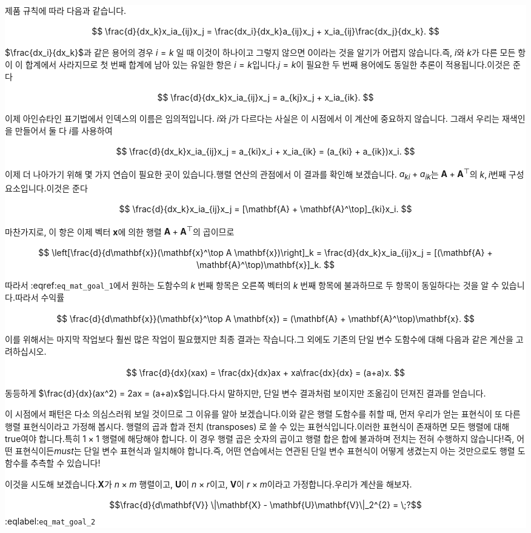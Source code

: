제품 규칙에 따라 다음과 같습니다. 

$$
\frac{d}{dx_k}x_ia_{ij}x_j = \frac{dx_i}{dx_k}a_{ij}x_j + x_ia_{ij}\frac{dx_j}{dx_k}.
$$

$\frac{dx_i}{dx_k}$과 같은 용어의 경우 $i=k$ 일 때 이것이 하나이고 그렇지 않으면 0이라는 것을 알기가 어렵지 않습니다.즉, $i$와 $k$가 다른 모든 항이 이 합계에서 사라지므로 첫 번째 합계에 남아 있는 유일한 항은 $i=k$입니다.$j=k$이 필요한 두 번째 용어에도 동일한 추론이 적용됩니다.이것은 준다 

$$
\frac{d}{dx_k}x_ia_{ij}x_j = a_{kj}x_j + x_ia_{ik}.
$$

이제 아인슈타인 표기법에서 인덱스의 이름은 임의적입니다. $i$와 $j$가 다르다는 사실은 이 시점에서 이 계산에 중요하지 않습니다. 그래서 우리는 재색인을 만들어서 둘 다 $i$를 사용하여 

$$
\frac{d}{dx_k}x_ia_{ij}x_j = a_{ki}x_i + x_ia_{ik} = (a_{ki} + a_{ik})x_i.
$$

이제 더 나아가기 위해 몇 가지 연습이 필요한 곳이 있습니다.행렬 연산의 관점에서 이 결과를 확인해 보겠습니다. $a_{ki} + a_{ik}$는 $\mathbf{A} + \mathbf{A}^\top$의 $k, i$번째 구성 요소입니다.이것은 준다 

$$
\frac{d}{dx_k}x_ia_{ij}x_j = [\mathbf{A} + \mathbf{A}^\top]_{ki}x_i.
$$

마찬가지로, 이 항은 이제 벡터 $\mathbf{x}$에 의한 행렬 $\mathbf{A} + \mathbf{A}^\top$의 곱이므로 

$$
\left[\frac{d}{d\mathbf{x}}(\mathbf{x}^\top A \mathbf{x})\right]_k = \frac{d}{dx_k}x_ia_{ij}x_j = [(\mathbf{A} + \mathbf{A}^\top)\mathbf{x}]_k.
$$

따라서 :eqref:`eq_mat_goal_1`에서 원하는 도함수의 $k$ 번째 항목은 오른쪽 벡터의 $k$ 번째 항목에 불과하므로 두 항목이 동일하다는 것을 알 수 있습니다.따라서 수익률 

$$
\frac{d}{d\mathbf{x}}(\mathbf{x}^\top A \mathbf{x}) = (\mathbf{A} + \mathbf{A}^\top)\mathbf{x}.
$$

이를 위해서는 마지막 작업보다 훨씬 많은 작업이 필요했지만 최종 결과는 작습니다.그 외에도 기존의 단일 변수 도함수에 대해 다음과 같은 계산을 고려하십시오. 

$$
\frac{d}{dx}(xax) = \frac{dx}{dx}ax + xa\frac{dx}{dx} = (a+a)x.
$$

동등하게 $\frac{d}{dx}(ax^2) = 2ax = (a+a)x$입니다.다시 말하지만, 단일 변수 결과처럼 보이지만 조옮김이 던져진 결과를 얻습니다. 

이 시점에서 패턴은 다소 의심스러워 보일 것이므로 그 이유를 알아 보겠습니다.이와 같은 행렬 도함수를 취할 때, 먼저 우리가 얻는 표현식이 또 다른 행렬 표현식이라고 가정해 봅시다. 행렬의 곱과 합과 전치 (transposes) 로 쓸 수 있는 표현식입니다.이러한 표현식이 존재하면 모든 행렬에 대해 true여야 합니다.특히 $1 \times 1$ 행렬에 해당해야 합니다. 이 경우 행렬 곱은 숫자의 곱이고 행렬 합은 합에 불과하며 전치는 전혀 수행하지 않습니다!즉, 어떤 표현식이든*must*는 단일 변수 표현식과 일치해야 합니다.즉, 어떤 연습에서는 연관된 단일 변수 표현식이 어떻게 생겼는지 아는 것만으로도 행렬 도함수를 추측할 수 있습니다! 

이것을 시도해 보겠습니다.$\mathbf{X}$가 $n \times m$ 행렬이고, $\mathbf{U}$이 $n \times r$이고, $\mathbf{V}$이 $r \times m$이라고 가정합니다.우리가 계산을 해보자. 

$$\frac{d}{d\mathbf{V}} \|\mathbf{X} - \mathbf{U}\mathbf{V}\|_2^{2} = \;?$$
:eqlabel:`eq_mat_goal_2`
